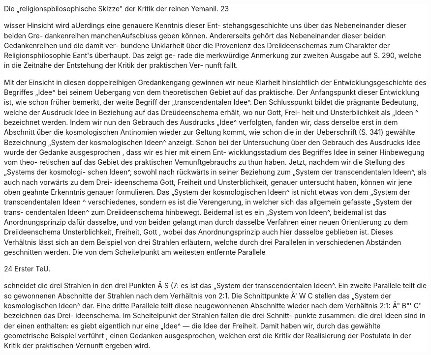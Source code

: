 

Die „religionspbilosophische Skizze" der Kritik der reinen Yemanil. 23 

wisser Hinsicht wird aUerdings eine genauere Kenntnis dieser Ent- 
stehangsgeschichte uns über das Nebeneinander dieser beiden Gre- 
dankenreihen manchenAufscbluss geben können. Andererseits gehört 
das Nebeneinander dieser beiden Gedankenreihen und die damit ver- 
bundene Unklarheit über die Provenienz des Dreiideenschemas zum 
Charakter der Religionsphilosophie Eant's überhaupt. Das zeigt ge- 
rade die merkwürdige Anmerkung zur zweiten Ausgabe auf S. 290, 
welche in die Zeitnähe der Entstehung der Kritik der praktischen Ver- 
nunft fallt. 

Mit der Einsicht in diesen doppelreihigen Gredankengang gewinnen 
wir neue Klarheit hinsichtlich der Entwicklungsgeschichte des Begriffes 
„Idee^ bei seinem Uebergang von dem theoretischen Gebiet auf das 
praktische. Der Anfangspunkt dieser Entwicklung ist, wie schon 
früher bemerkt, der weite Begriff der „transcendentalen Idee^. Den 
Schlusspunkt bildet die prägnante Bedeutung, welche der Ausdruck 
Idee in Beziehung auf das Dreüdeenschema erhält, wo nur Gott, Frei- 
heit und Unsterblichkeit als „Ideen ^ bezeichnet werden. Indem wir 
nun den Gebrauch des Ausdrucks „Idee^ verfolgten, fanden wir, dass 
derselbe erst in dem Abschnitt über die kosmologischen Antinomien 
wieder zur Geltung kommt, wie schon die in der Ueberschrift (S. 341) 
gewählte Bezeichnung „System der kosmologischen Ideen^ anzeigt. 
Schon bei der Untersuchung über den Gebrauch des Ausdrucks Idee 
wurde der Gedanke ausgesprochen , dass wir es hier mit einem Ent- 
wicklungsstadium des Begriffes Idee in seiner Hinbewegung vom theo- 
retischen auf das Gebiet des praktischen Vemunftgebrauchs zu thun 
haben. Jetzt, nachdem wir die Stellung des „Systems der kosmologi- 
schen Ideen^, sowohl nach rückwärts in seiner Beziehung zum „System 
der transcendentalen Ideen^, als auch nach vorwärts zu dem Drei- 
ideenschema Gott, Freiheit und Unsterblichkeit, genauer untersucht 
haben, können wir jene oben geahnte Erkenntnis genauer formulieren. 
Das „System der kosmologischen Ideen^ ist nicht etwas von dem 
„System der transcendentalen Ideen ^ verschiedenes, sondern es ist die 
Verengerung, in welcher sich das allgemein gefasste „System der trans- 
cendentalen Ideen^ zum Dreiideenschema hinbewegt. Beidemal ist es 
ein „System von Ideen^, beidemal ist das Anordnungsprinzip dafür 
dasselbe, und von beiden gelangt man durch dasselbe Verfahren einer 
neuen Orientierung zu dem Dreiideenschema Unsterblichkeit, Freiheit, 
Gott , wobei das Anordnungsprinzip auch hier dasselbe geblieben ist. 
Dieses Verhältnis lässt sich an dem Beispiel von drei Strahlen erläutern, 
welche durch drei Parallelen in verschiedenen Abständen geschnitten 
werden. Die von dem Scheitelpunkt am weitesten entfernte Parallele 



24 Erster TeU. 

schneidet die drei Strahlen in den drei Punkten Ä S (7: es ist das 
„System der transcendentalen Ideen^. Ein zweite Parallele teilt die so 
gewonnenen Abschnitte der Strahlen nach dem Verhältnis von 2:1. 
Die Schnittpunkte Ä' W C stellen das „System der kosmologischen 
Ideen^ dar. Eine dritte Parallele teilt diese neugewonnenen Abschnitte 
wieder nach dem Verhältnis 2:1: Ä" B"' C" bezeichnen das Drei- 
ideenschema. Im Scheitelpunkt der Strahlen fallen die drei Schnitt- 
punkte zusammen: die drei Ideen sind in der einen enthalten: es giebt 
eigentlich nur eine „Idee^ — die Idee der Freiheit. Damit haben wir, 
durch das gewählte geometrische Beispiel verführt , einen Gedanken 
ausgesprochen, welchen erst die Kritik der Realisierung der Postulate 
in der Kritik der praktischen Vernunft ergeben wird. 
